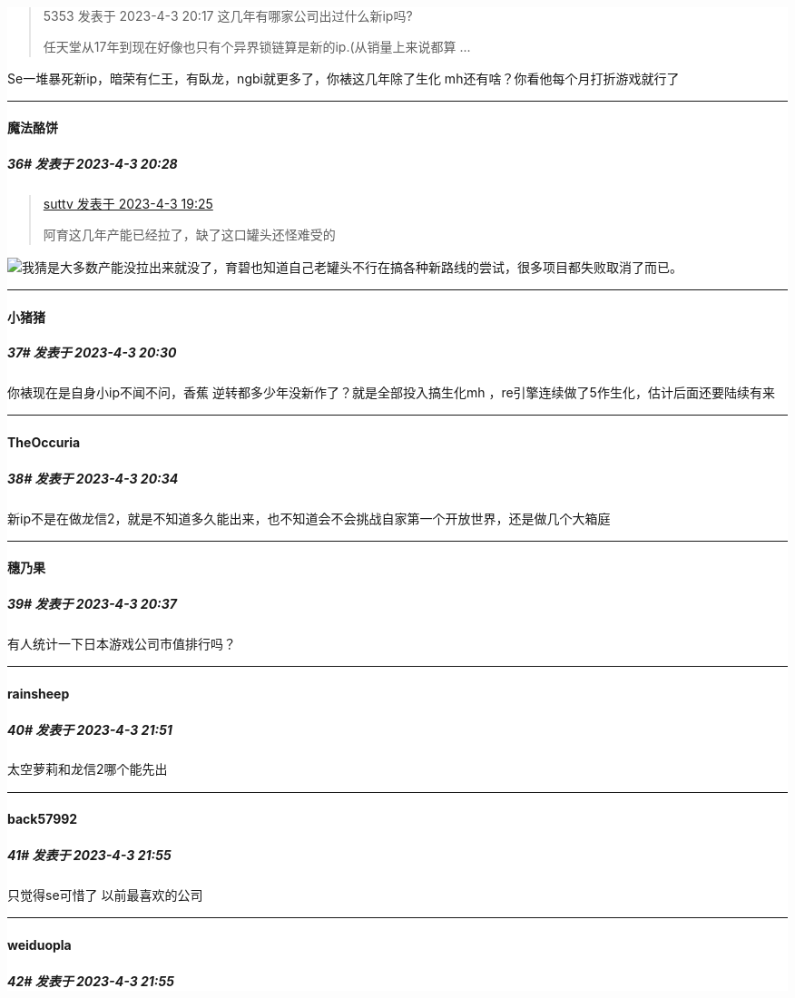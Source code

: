 <blockquote>5353 发表于 2023-4-3 20:17
这几年有哪家公司出过什么新ip吗?

任天堂从17年到现在好像也只有个异界锁链算是新的ip.(从销量上来说都算 ...</blockquote>
Se一堆暴死新ip，暗荣有仁王，有臥龙，ngbi就更多了，你裱这几年除了生化 mh还有啥？你看他每个月打折游戏就行了

*****

####  魔法酪饼  
##### 36#       发表于 2023-4-3 20:28

<blockquote><a href="httphttps://bbs.saraba1st.com/2b/forum.php?mod=redirect&amp;goto=findpost&amp;pid=60322496&amp;ptid=2127291" target="_blank">suttv 发表于 2023-4-3 19:25</a>

阿育这几年产能已经拉了，缺了这口罐头还怪难受的</blockquote>
<img src="https://static.saraba1st.com/image/smiley/face2017/020.png" referrerpolicy="no-referrer">我猜是大多数产能没拉出来就没了，育碧也知道自己老罐头不行在搞各种新路线的尝试，很多项目都失败取消了而已。

*****

####  小猪猪  
##### 37#       发表于 2023-4-3 20:30

你裱现在是自身小ip不闻不问，香蕉 逆转都多少年没新作了？就是全部投入搞生化mh ，re引擎连续做了5作生化，估计后面还要陆续有来

*****

####  TheOccuria  
##### 38#       发表于 2023-4-3 20:34

新ip不是在做龙信2，就是不知道多久能出来，也不知道会不会挑战自家第一个开放世界，还是做几个大箱庭

*****

####  穗乃果  
##### 39#       发表于 2023-4-3 20:37

有人统计一下日本游戏公司市值排行吗？

*****

####  rainsheep  
##### 40#       发表于 2023-4-3 21:51

太空萝莉和龙信2哪个能先出

*****

####  back57992  
##### 41#       发表于 2023-4-3 21:55

只觉得se可惜了 以前最喜欢的公司

*****

####  weiduopla  
##### 42#       发表于 2023-4-3 21:55
